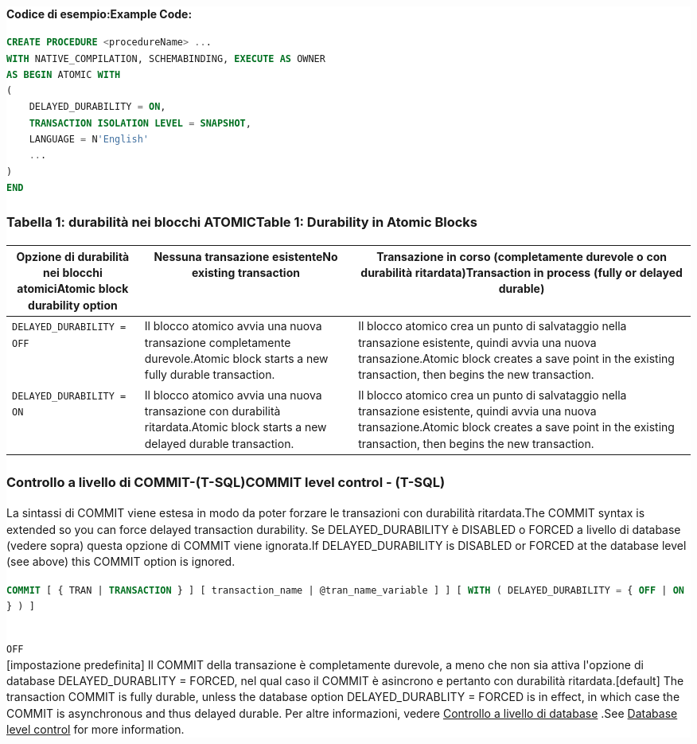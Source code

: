  <span data-ttu-id="80482-171">**Codice di esempio:**</span><span class="sxs-lookup"><span data-stu-id="80482-171">**Example Code:**</span></span>  
  
```sql  
CREATE PROCEDURE <procedureName> ...  
WITH NATIVE_COMPILATION, SCHEMABINDING, EXECUTE AS OWNER  
AS BEGIN ATOMIC WITH   
(  
    DELAYED_DURABILITY = ON,  
    TRANSACTION ISOLATION LEVEL = SNAPSHOT,  
    LANGUAGE = N'English'  
    ...  
)  
END  
```  
  
### <a name="table-1-durability-in-atomic-blocks"></a><span data-ttu-id="80482-172">Tabella 1: durabilità nei blocchi ATOMIC</span><span class="sxs-lookup"><span data-stu-id="80482-172">Table 1: Durability in Atomic Blocks</span></span>  
  
|<span data-ttu-id="80482-173">Opzione di durabilità nei blocchi atomici</span><span class="sxs-lookup"><span data-stu-id="80482-173">Atomic block durability option</span></span>|<span data-ttu-id="80482-174">Nessuna transazione esistente</span><span class="sxs-lookup"><span data-stu-id="80482-174">No existing transaction</span></span>|<span data-ttu-id="80482-175">Transazione in corso (completamente durevole o con durabilità ritardata)</span><span class="sxs-lookup"><span data-stu-id="80482-175">Transaction in process (fully or delayed durable)</span></span>|  
|------------------------------------|-----------------------------|---------------------------------------------------------|  
|`DELAYED_DURABILITY = OFF`|<span data-ttu-id="80482-176">Il blocco atomico avvia una nuova transazione completamente durevole.</span><span class="sxs-lookup"><span data-stu-id="80482-176">Atomic block starts a new fully durable transaction.</span></span>|<span data-ttu-id="80482-177">Il blocco atomico crea un punto di salvataggio nella transazione esistente, quindi avvia una nuova transazione.</span><span class="sxs-lookup"><span data-stu-id="80482-177">Atomic block creates a save point in the existing transaction, then begins the new transaction.</span></span>|  
|`DELAYED_DURABILITY = ON`|<span data-ttu-id="80482-178">Il blocco atomico avvia una nuova transazione con durabilità ritardata.</span><span class="sxs-lookup"><span data-stu-id="80482-178">Atomic block starts a new delayed durable transaction.</span></span>|<span data-ttu-id="80482-179">Il blocco atomico crea un punto di salvataggio nella transazione esistente, quindi avvia una nuova transazione.</span><span class="sxs-lookup"><span data-stu-id="80482-179">Atomic block creates a save point in the existing transaction, then begins the new transaction.</span></span>|  
  
### <a name="commit-level-control---t-sql"></a><span data-ttu-id="80482-180">Controllo a livello di COMMIT-(T-SQL)</span><span class="sxs-lookup"><span data-stu-id="80482-180">COMMIT level control - (T-SQL)</span></span>
 <span data-ttu-id="80482-181">La sintassi di COMMIT viene estesa in modo da poter forzare le transazioni con durabilità ritardata.</span><span class="sxs-lookup"><span data-stu-id="80482-181">The COMMIT syntax is extended so you can force delayed transaction durability.</span></span> <span data-ttu-id="80482-182">Se DELAYED_DURABILITY è DISABLED o FORCED a livello di database (vedere sopra) questa opzione di COMMIT viene ignorata.</span><span class="sxs-lookup"><span data-stu-id="80482-182">If DELAYED_DURABILITY is DISABLED or FORCED at the database level (see above) this COMMIT option is ignored.</span></span>  
  
```sql  
COMMIT [ { TRAN | TRANSACTION } ] [ transaction_name | @tran_name_variable ] ] [ WITH ( DELAYED_DURABILITY = { OFF | ON } ) ]  
  
```  
  
 `OFF`  
 <span data-ttu-id="80482-183">[impostazione predefinita] Il COMMIT della transazione è completamente durevole, a meno che non sia attiva l'opzione di database DELAYED_DURABLITY = FORCED, nel qual caso il COMMIT è asincrono e pertanto con durabilità ritardata.</span><span class="sxs-lookup"><span data-stu-id="80482-183">[default] The transaction COMMIT is fully durable, unless the database option DELAYED_DURABLITY = FORCED is in effect, in which case the COMMIT is asynchronous and thus delayed durable.</span></span> <span data-ttu-id="80482-184">Per altre informazioni, vedere [Controllo a livello di database](#database-level-control) .</span><span class="sxs-lookup"><span data-stu-id="80482-184">See [Database level control](#database-level-control) for more information.</span></span>  
  